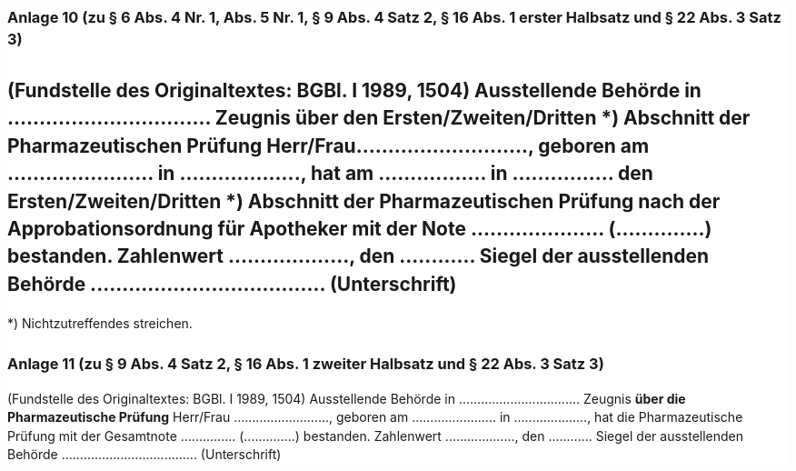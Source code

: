 




### Anlage 10 (zu § 6 Abs. 4 Nr. 1, Abs. 5 Nr. 1, § 9 Abs. 4 Satz 2, § 16 Abs. 1 erster Halbsatz und § 22 Abs. 3 Satz 3)

(Fundstelle des Originaltextes: BGBl. I 1989, 1504)
Ausstellende Behörde
in ................................
Zeugnis
über den Ersten/Zweiten/Dritten \*) Abschnitt der
**Pharmazeutischen Prüfung**
Herr/Frau..........................., geboren am
.......................
in ..................., hat am ................. in ................
den
Ersten/Zweiten/Dritten \*) Abschnitt der Pharmazeutischen Prüfung nach
der Approbationsordnung für Apotheker mit der Note
.....................
(..............) bestanden.
Zahlenwert
..................., den ............
Siegel
der ausstellenden Behörde
.....................................
(Unterschrift)
--------
\*) Nichtzutreffendes streichen.


### Anlage 11 (zu § 9 Abs. 4 Satz 2, § 16 Abs. 1 zweiter Halbsatz und § 22 Abs. 3 Satz 3)

(Fundstelle des Originaltextes: BGBl. I 1989, 1504)
Ausstellende Behörde
in .................................
Zeugnis
**über die Pharmazeutische Prüfung**
Herr/Frau .........................., geboren am
.......................
in ...................., hat
die Pharmazeutische Prüfung
mit der Gesamtnote ............... (..............) bestanden.
Zahlenwert
..................., den ............
Siegel
der ausstellenden Behörde
.....................................
(Unterschrift)

